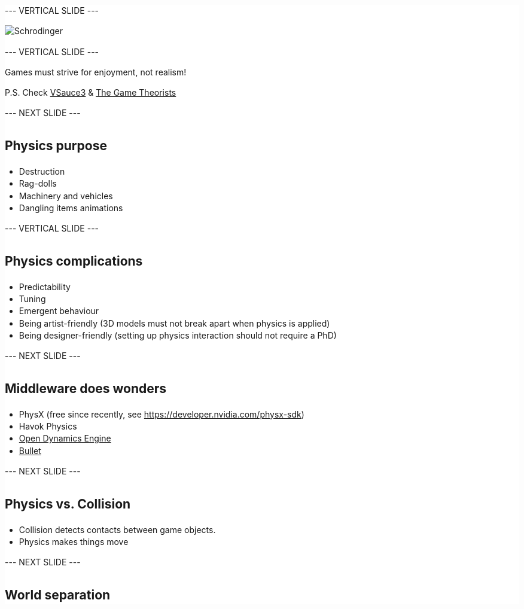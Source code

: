 <iframe width="560" height="315" src="https://www.youtube.com/embed/iXOud3JZ0gc?controls=0&autoplay=1" frameborder="0" allowfullscreen allow="accelerometer; autoplay; encrypted-media; gyroscope; picture-in-picture"></iframe>

--- VERTICAL SLIDE ---

![Schrodinger](resources/19.physics/schrodinger_cat.jpg)

--- VERTICAL SLIDE ---

Games must strive for enjoyment, not realism!

P.S. Check [VSauce3](https://www.youtube.com/watch?v=qe72eAZsA5c&list=PLiyjwVB09t5wWoCcxXhyhULK1bDTC6Wrq)
& [The Game Theorists](https://www.youtube.com/watch?v=RT7dZLiyX8E)

--- NEXT SLIDE ---

## Physics purpose

* Destruction
* Rag-dolls
* Machinery and vehicles
* Dangling items animations

--- VERTICAL SLIDE ---

## Physics complications

* Predictability
* Tuning
* Emergent behaviour
* Being artist-friendly (3D models must not break apart when physics is applied)
* Being designer-friendly (setting up physics interaction should not require a PhD)

--- NEXT SLIDE ---

## Middleware does wonders

* PhysX (free since recently, see https://developer.nvidia.com/physx-sdk)
* Havok Physics
* [Open Dynamics Engine](http://www.ode.org/)
* [Bullet](http://bulletphysics.org/wordpress)

--- NEXT SLIDE ---

## Physics vs. Collision

* Collision detects contacts between game objects.
* Physics makes things move

--- NEXT SLIDE ---

## World separation
